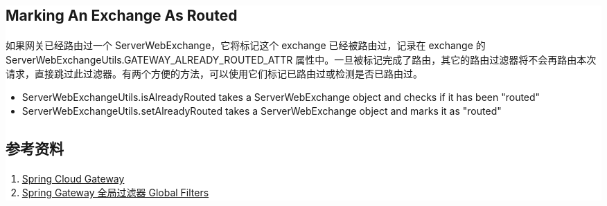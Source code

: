 ## Marking An Exchange As Routed
如果网关已经路由过一个 ServerWebExchange，它将标记这个 exchange 已经被路由过，记录在 exchange 的 ServerWebExchangeUtils.GATEWAY_ALREADY_ROUTED_ATTR 属性中。一旦被标记完成了路由，其它的路由过滤器将不会再路由本次请求，直接跳过此过滤器。有两个方便的方法，可以使用它们标记已路由过或检测是否已路由过。
* ServerWebExchangeUtils.isAlreadyRouted takes a ServerWebExchange object and checks if it has been "routed"
* ServerWebExchangeUtils.setAlreadyRouted takes a ServerWebExchange object and marks it as "routed"

## 参考资料
1. [Spring Cloud Gateway](https://cloud.spring.io/spring-cloud-static/spring-cloud-gateway/2.2.1.RELEASE/reference/html/)
2. [Spring Gateway 全局过滤器 Global Filters](https://www.cnblogs.com/wgslucky/p/11632572.html)